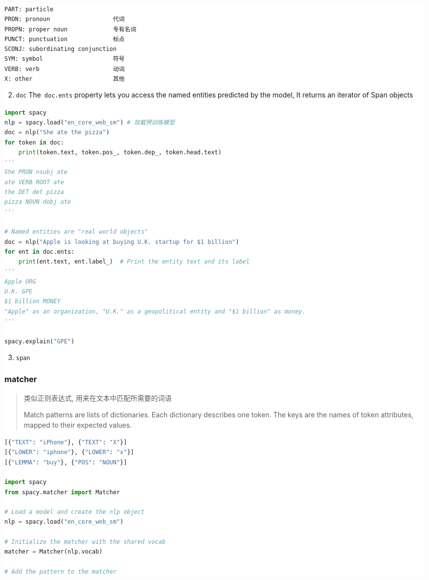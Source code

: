 ```python
PART: particle                 
PRON: pronoun                  代词
PROPN: proper noun             专有名词
PUNCT: punctuation             标点
SCONJ: subordinating conjunction
SYM: symbol                    符号
VERB: verb                     动词
X: other                       其他

```
2. `doc`
The` doc.ents` property lets you access the named entities predicted by the model, It returns an iterator of Span objects

```python
import spacy
nlp = spacy.load("en_core_web_sm") # 加载预训练模型
doc = nlp("She ate the pizza")
for token in doc:
    print(token.text, token.pos_, token.dep_, token.head.text)
'''
She PRON nsubj ate
ate VERB ROOT ate
the DET det pizza
pizza NOUN dobj ate
'''

# Named entities are "real world objects" 
doc = nlp("Apple is looking at buying U.K. startup for $1 billion")
for ent in doc.ents:
    print(ent.text, ent.label_)  # Print the entity text and its label
'''
Apple ORG 
U.K. GPE
$1 billion MONEY
"Apple" as an organization, "U.K." as a geopolitical entity and "$1 billion" as money.
'''

spacy.explain("GPE")
```

3. `span`




### matcher
>类似正则表达式, 用来在文本中匹配所需要的词语
>
>Match patterns are lists of dictionaries. Each dictionary describes one token. The keys are the names of token attributes, mapped to their expected values.
```python
[{"TEXT": "iPhone"}, {"TEXT": "X"}]
[{"LOWER": "iphone"}, {"LOWER": "x"}]
[{"LEMMA": "buy"}, {"POS": "NOUN"}]

import spacy
from spacy.matcher import Matcher

# Load a model and create the nlp object
nlp = spacy.load("en_core_web_sm")

# Initialize the matcher with the shared vocab
matcher = Matcher(nlp.vocab)

# Add the pattern to the matcher
```